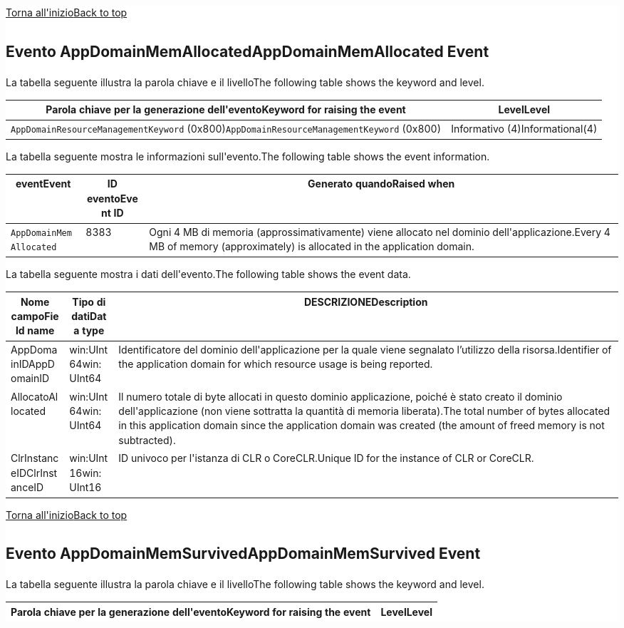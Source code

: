  [<span data-ttu-id="afa26-150">Torna all'inizio</span><span class="sxs-lookup"><span data-stu-id="afa26-150">Back to top</span></span>](#top)  
  
<a name="appdomainmemallocated_event"></a>   
## <a name="appdomainmemallocated-event"></a><span data-ttu-id="afa26-151">Evento AppDomainMemAllocated</span><span class="sxs-lookup"><span data-stu-id="afa26-151">AppDomainMemAllocated Event</span></span>  
 <span data-ttu-id="afa26-152">La tabella seguente illustra la parola chiave e il livello</span><span class="sxs-lookup"><span data-stu-id="afa26-152">The following table shows the keyword and level.</span></span>  
  
|<span data-ttu-id="afa26-153">Parola chiave per la generazione dell'evento</span><span class="sxs-lookup"><span data-stu-id="afa26-153">Keyword for raising the event</span></span>|<span data-ttu-id="afa26-154">Level</span><span class="sxs-lookup"><span data-stu-id="afa26-154">Level</span></span>|  
|-----------------------------------|-----------|  
|<span data-ttu-id="afa26-155">`AppDomainResourceManagementKeyword` (0x800)</span><span class="sxs-lookup"><span data-stu-id="afa26-155">`AppDomainResourceManagementKeyword` (0x800)</span></span>|<span data-ttu-id="afa26-156">Informativo (4)</span><span class="sxs-lookup"><span data-stu-id="afa26-156">Informational(4)</span></span>|  
  
 <span data-ttu-id="afa26-157">La tabella seguente mostra le informazioni sull'evento.</span><span class="sxs-lookup"><span data-stu-id="afa26-157">The following table shows the event information.</span></span>  
  
|<span data-ttu-id="afa26-158">event</span><span class="sxs-lookup"><span data-stu-id="afa26-158">Event</span></span>|<span data-ttu-id="afa26-159">ID evento</span><span class="sxs-lookup"><span data-stu-id="afa26-159">Event ID</span></span>|<span data-ttu-id="afa26-160">Generato quando</span><span class="sxs-lookup"><span data-stu-id="afa26-160">Raised when</span></span>|  
|-----------|--------------|-----------------|  
|`AppDomainMemAllocated`|<span data-ttu-id="afa26-161">83</span><span class="sxs-lookup"><span data-stu-id="afa26-161">83</span></span>|<span data-ttu-id="afa26-162">Ogni 4 MB di memoria (approssimativamente) viene allocato nel dominio dell'applicazione.</span><span class="sxs-lookup"><span data-stu-id="afa26-162">Every 4 MB of memory (approximately) is allocated in the application domain.</span></span>|  
  
 <span data-ttu-id="afa26-163">La tabella seguente mostra i dati dell'evento.</span><span class="sxs-lookup"><span data-stu-id="afa26-163">The following table shows the event data.</span></span>  
  
|<span data-ttu-id="afa26-164">Nome campo</span><span class="sxs-lookup"><span data-stu-id="afa26-164">Field name</span></span>|<span data-ttu-id="afa26-165">Tipo di dati</span><span class="sxs-lookup"><span data-stu-id="afa26-165">Data type</span></span>|<span data-ttu-id="afa26-166">DESCRIZIONE</span><span class="sxs-lookup"><span data-stu-id="afa26-166">Description</span></span>|  
|----------------|---------------|-----------------|  
|<span data-ttu-id="afa26-167">AppDomainID</span><span class="sxs-lookup"><span data-stu-id="afa26-167">AppDomainID</span></span>|<span data-ttu-id="afa26-168">win:UInt64</span><span class="sxs-lookup"><span data-stu-id="afa26-168">win:UInt64</span></span>|<span data-ttu-id="afa26-169">Identificatore del dominio dell'applicazione per la quale viene segnalato l’utilizzo della risorsa.</span><span class="sxs-lookup"><span data-stu-id="afa26-169">Identifier of the application domain for which resource usage is being reported.</span></span>|  
|<span data-ttu-id="afa26-170">Allocato</span><span class="sxs-lookup"><span data-stu-id="afa26-170">Allocated</span></span>|<span data-ttu-id="afa26-171">win:UInt64</span><span class="sxs-lookup"><span data-stu-id="afa26-171">win:UInt64</span></span>|<span data-ttu-id="afa26-172">Il numero totale di byte allocati in questo dominio applicazione, poiché è stato creato il dominio dell'applicazione (non viene sottratta la quantità di memoria liberata).</span><span class="sxs-lookup"><span data-stu-id="afa26-172">The total number of bytes allocated in this application domain since the application domain was created (the amount of freed memory is not subtracted).</span></span>|  
|<span data-ttu-id="afa26-173">ClrInstanceID</span><span class="sxs-lookup"><span data-stu-id="afa26-173">ClrInstanceID</span></span>|<span data-ttu-id="afa26-174">win:UInt16</span><span class="sxs-lookup"><span data-stu-id="afa26-174">win:UInt16</span></span>|<span data-ttu-id="afa26-175">ID univoco per l'istanza di CLR o CoreCLR.</span><span class="sxs-lookup"><span data-stu-id="afa26-175">Unique ID for the instance of CLR or CoreCLR.</span></span>|  
  
 [<span data-ttu-id="afa26-176">Torna all'inizio</span><span class="sxs-lookup"><span data-stu-id="afa26-176">Back to top</span></span>](#top)  
  
<a name="appdomainmemsurvived_event"></a>   
## <a name="appdomainmemsurvived-event"></a><span data-ttu-id="afa26-177">Evento AppDomainMemSurvived</span><span class="sxs-lookup"><span data-stu-id="afa26-177">AppDomainMemSurvived Event</span></span>  
 <span data-ttu-id="afa26-178">La tabella seguente illustra la parola chiave e il livello</span><span class="sxs-lookup"><span data-stu-id="afa26-178">The following table shows the keyword and level.</span></span>  
  
|<span data-ttu-id="afa26-179">Parola chiave per la generazione dell'evento</span><span class="sxs-lookup"><span data-stu-id="afa26-179">Keyword for raising the event</span></span>|<span data-ttu-id="afa26-180">Level</span><span class="sxs-lookup"><span data-stu-id="afa26-180">Level</span></span>|  
|-----------------------------------|-----------|  